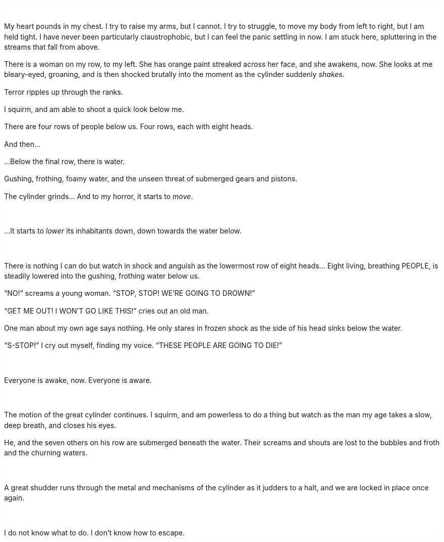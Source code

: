 &#x200B;

My heart pounds in my chest. I try to raise my arms, but I cannot. I try to struggle, to move my body from left to right, but I am held tight. I have never been particularly claustrophobic, but I can feel the panic settling in now. I am stuck here, spluttering in the streams that fall from above.

There is a woman on my row, to my left. She has orange paint streaked across her face, and she awakens, now. She looks at me bleary-eyed, groaning, and is then shocked brutally into the moment as the cylinder suddenly *shakes*.

Terror ripples up through the ranks.

I squirm, and am able to shoot a quick look below me.

There are four rows of people below us. Four rows, each with eight heads.

And then…

…Below the final row, there is water.

Gushing, frothing, foamy water, and the unseen threat of submerged gears and pistons.

The cylinder grinds… And to my horror, it starts to *move*.

&#x200B;

…It starts to *lower* its inhabitants down, down towards the water below.

&#x200B;

There is nothing I can do but watch in shock and anguish as the lowermost row of eight heads… Eight living, breathing PEOPLE, is steadily lowered into the gushing, frothing water below us.

“NO!” screams a young woman. “STOP, STOP! WE’RE GOING TO DROWN!”

“GET ME OUT! I WON’T GO LIKE THIS!” cries out an old man.

One man about my own age says nothing. He only stares in frozen shock as the side of his head sinks below the water.

“S-STOP!” I cry out myself, finding my voice. “THESE PEOPLE ARE GOING TO DIE!”

&#x200B;

Everyone is awake, now. Everyone is aware.

&#x200B;

The motion of the great cylinder continues. I squirm, and am powerless to do a thing but watch as the man my age takes a slow, deep breath, and closes his eyes.

He, and the seven others on his row are submerged beneath the water. Their screams and shouts are lost to the bubbles and froth and the churning waters.

&#x200B;

A great shudder runs through the metal and mechanisms of the cylinder as it judders to a halt, and we are locked in place once again.

&#x200B;

I do not know what to do. I don’t know how to escape.
